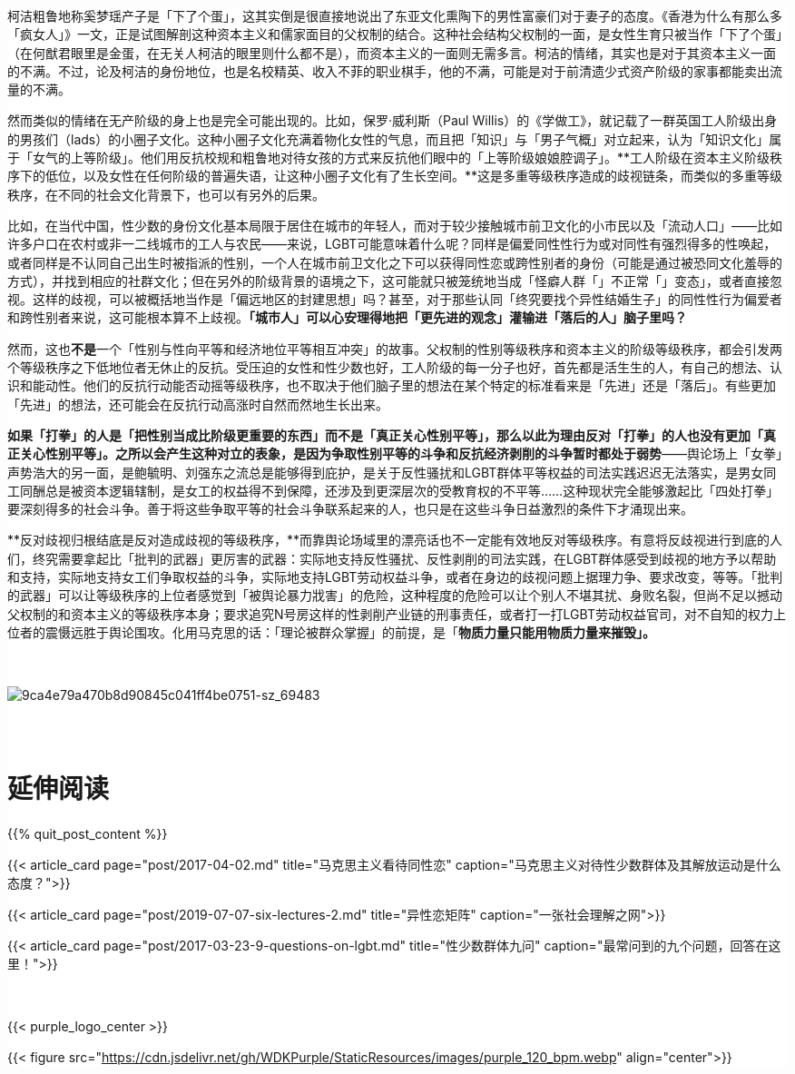 

柯洁粗鲁地称奚梦瑶产子是「下了个蛋」，这其实倒是很直接地说出了东亚文化熏陶下的男性富豪们对于妻子的态度。《香港为什么有那么多「疯女人」》一文，正是试图解剖这种资本主义和儒家面目的父权制的结合。这种社会结构父权制的一面，是女性生育只被当作「下了个蛋」（在何猷君眼里是金蛋，在无关人柯洁的眼里则什么都不是），而资本主义的一面则无需多言。柯洁的情绪，其实也是对于其资本主义一面的不满。不过，论及柯洁的身份地位，也是名校精英、收入不菲的职业棋手，他的不满，可能是对于前清遗少式资产阶级的家事都能卖出流量的不满。



然而类似的情绪在无产阶级的身上也是完全可能出现的。比如，保罗·威利斯（Paul Willis）的《学做工》，就记载了一群英国工人阶级出身的男孩们（lads）的小圈子文化。这种小圈子文化充满着物化女性的气息，而且把「知识」与「男子气概」对立起来，认为「知识文化」属于「女气的上等阶级」。他们用反抗校规和粗鲁地对待女孩的方式来反抗他们眼中的「上等阶级娘娘腔调子」。**工人阶级在资本主义阶级秩序下的低位，以及女性在任何阶级的普遍失语，让这种小圈子文化有了生长空间。**这是多重等级秩序造成的歧视链条，而类似的多重等级秩序，在不同的社会文化背景下，也可以有另外的后果。



比如，在当代中国，性少数的身份文化基本局限于居住在城市的年轻人，而对于较少接触城市前卫文化的小市民以及「流动人口」——比如许多户口在农村或非一二线城市的工人与农民——来说，LGBT可能意味着什么呢？同样是偏爱同性性行为或对同性有强烈得多的性唤起，或者同样是不认同自己出生时被指派的性别，一个人在城市前卫文化之下可以获得同性恋或跨性别者的身份（可能是通过被恐同文化羞辱的方式），并找到相应的社群文化；但在另外的阶级背景的语境之下，这可能就只被笼统地当成「怪癖人群「」不正常「」变态」，或者直接忽视。这样的歧视，可以被概括地当作是「偏远地区的封建思想」吗？甚至，对于那些认同「终究要找个异性结婚生子」的同性性行为偏爱者和跨性别者来说，这可能根本算不上歧视。**「城市人」可以心安理得地把「更先进的观念」灌输进「落后的人」脑子里吗？**



然而，这也**不是**一个「性别与性向平等和经济地位平等相互冲突」的故事。父权制的性别等级秩序和资本主义的阶级等级秩序，都会引发两个等级秩序之下低地位者无休止的反抗。受压迫的女性和性少数也好，工人阶级的每一分子也好，首先都是活生生的人，有自己的想法、认识和能动性。他们的反抗行动能否动摇等级秩序，也不取决于他们脑子里的想法在某个特定的标准看来是「先进」还是「落后」。有些更加「先进」的想法，还可能会在反抗行动高涨时自然而然地生长出来。



**如果「打拳」的人是「把性别当成比阶级更重要的东西」而不是「真正关心性别平等」，那么以此为理由反对「打拳」的人也没有更加「真正关心性别平等」。**之所以会产生这种对立的表象，是因为争取性别平等的斗争和反抗经济剥削的斗争**暂时都处于弱势**——舆论场上「女拳」声势浩大的另一面，是鲍毓明、刘强东之流总是能够得到庇护，是关于反性骚扰和LGBT群体平等权益的司法实践迟迟无法落实，是男女同工同酬总是被资本逻辑辖制，是女工的权益得不到保障，还涉及到更深层次的受教育权的不平等……这种现状完全能够激起比「四处打拳」要深刻得多的社会斗争。善于将这些争取平等的社会斗争联系起来的人，也只是在这些斗争日益激烈的条件下才涌现出来。



**反对歧视归根结底是反对造成歧视的等级秩序，**而靠舆论场域里的漂亮话也不一定能有效地反对等级秩序。有意将反歧视进行到底的人们，终究需要拿起比「批判的武器」更厉害的武器：实际地支持反性骚扰、反性剥削的司法实践，在LGBT群体感受到歧视的地方予以帮助和支持，实际地支持女工们争取权益的斗争，实际地支持LGBT劳动权益斗争，或者在身边的歧视问题上据理力争、要求改变，等等。「批判的武器」可以让等级秩序的上位者感觉到「被舆论暴力戕害」的危险，这种程度的危险可以让个别人不堪其扰、身败名裂，但尚不足以撼动父权制的和资本主义的等级秩序本身；要求追究N号房这样的性剥削产业链的刑事责任，或者打一打LGBT劳动权益官司，对不自知的权力上位者的震慑远胜于舆论围攻。化用马克思的话：「理论被群众掌握」的前提，是「**物质力量只能用物质力量来摧毁」。**

<br>

![9ca4e79a470b8d90845c041ff4be0751-sz_69483](https://cdn.jsdelivr.net/gh/WDKPurple/StaticResources//images/2020-05-16/20200516_005.webp)

<br>

# 延伸阅读

{{% quit_post_content %}}

{{< article_card page="post/2017-04-02.md"
title="马克思主义看待同性恋"
caption="马克思主义对待性少数群体及其解放运动是什么态度？">}}

{{< article_card page="post/2019-07-07-six-lectures-2.md"
title="异性恋矩阵"
caption="一张社会理解之网">}}

{{< article_card page="post/2017-03-23-9-questions-on-lgbt.md"
title="性少数群体九问"
caption="最常问到的九个问题，回答在这里！">}}

<br>

{{< purple_logo_center >}}

{{< figure src="https://cdn.jsdelivr.net/gh/WDKPurple/StaticResources/images/purple_120_bpm.webp" align="center">}}
